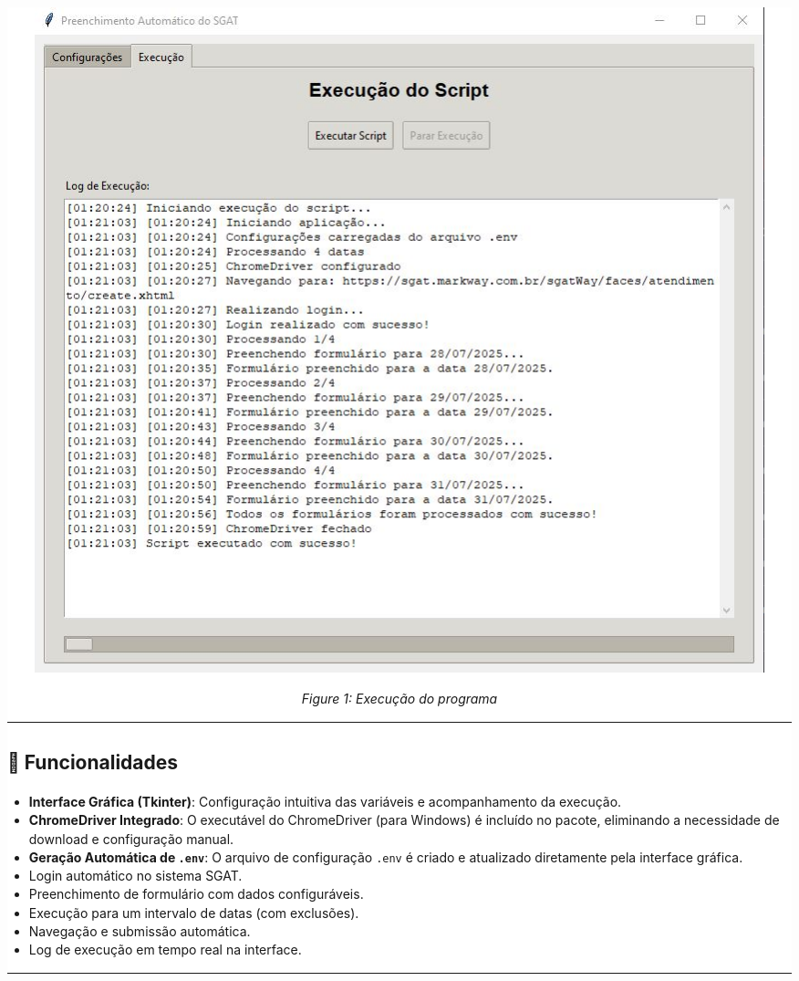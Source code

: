 <div align="center">
  <img src="./assets/execution.JPG" alt="Execução do programa" width="800"/>
  <p><em>Figure 1: Execução do programa</em></p>
</div>

---

## 📌 Funcionalidades

- **Interface Gráfica (Tkinter)**: Configuração intuitiva das variáveis e acompanhamento da execução.
- **ChromeDriver Integrado**: O executável do ChromeDriver (para Windows) é incluído no pacote, eliminando a necessidade de download e configuração manual.
- **Geração Automática de `.env`**: O arquivo de configuração `.env` é criado e atualizado diretamente pela interface gráfica.
- Login automático no sistema SGAT.
- Preenchimento de formulário com dados configuráveis.
- Execução para um intervalo de datas (com exclusões).
- Navegação e submissão automática.
- Log de execução em tempo real na interface.

---